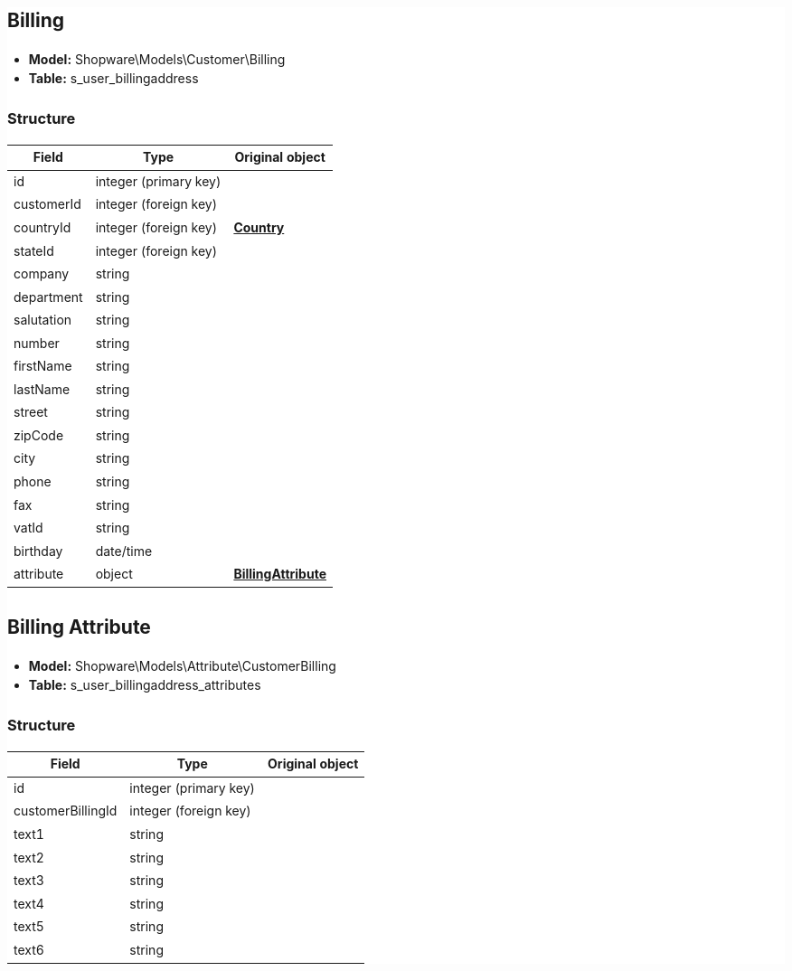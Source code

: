 ## Billing

* **Model:** Shopware\Models\Customer\Billing
* **Table:** s_user_billingaddress

### Structure

| Field               | Type                  | Original object                                 |
|---------------------|-----------------------|-------------------------------------------------|
| id                    | integer (primary key) |                                                 |
| customerId             | integer (foreign key) |                                                 |
| countryId             | integer (foreign key) | **[Country](#country)**                         |
| stateId             | integer (foreign key) |                                                 |
| company              | string                  |                                                    |
| department          | string                  |                                                    |
| salutation          | string                  |                                                    |
| number              | string                  |                                                    |
| firstName              | string                  |                                                    |
| lastName              | string                  |                                                    |
| street              | string                  |                                                    |
| zipCode              | string                  |                                                    |
| city                  | string                  |                                                    |
| phone                  | string                  |                                                    |
| fax                  | string                  |                                                    |
| vatId                  | string                  |                                                    |
| birthday              | date/time              |                                                    |
| attribute              | object                  |    **[BillingAttribute](#billing-attribute)**      |

## Billing Attribute

* **Model:** Shopware\Models\Attribute\CustomerBilling
* **Table:** s_user_billingaddress_attributes

### Structure

| Field               | Type                  | Original object                                 |
|---------------------|-----------------------|-------------------------------------------------|
| id                    | integer (primary key) |                                                 |
| customerBillingId      | integer (foreign key) |                                                 |
| text1                  | string                  |                                                    |
| text2                  | string                  |                                                    |
| text3                  | string                  |                                                    |
| text4                  | string                  |                                                    |
| text5                  | string                  |                                                    |
| text6                  | string                  |                                                    |